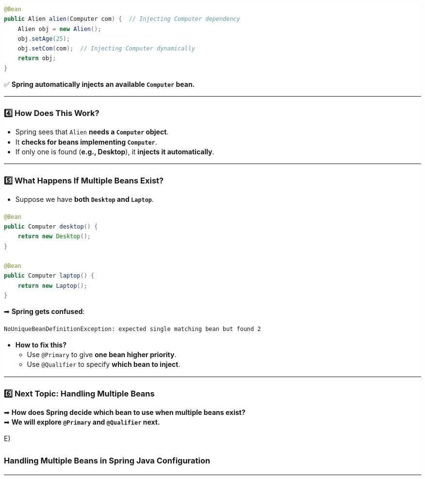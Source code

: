 ```java
@Bean
public Alien alien(Computer com) {  // Injecting Computer dependency
    Alien obj = new Alien();
    obj.setAge(25);
    obj.setCom(com);  // Injecting Computer dynamically
    return obj;
}
```
✅ **Spring automatically injects an available `Computer` bean.**

---

### **4️⃣ How Does This Work?**
- Spring sees that `Alien` **needs a `Computer` object**.
- It **checks for beans implementing `Computer`**.
- If only one is found (**e.g., Desktop**), it **injects it automatically**.

---

### **5️⃣ What Happens If Multiple Beans Exist?**
- Suppose we have **both `Desktop` and `Laptop`**.

```java
@Bean
public Computer desktop() {
    return new Desktop();
}

@Bean
public Computer laptop() {
    return new Laptop();
}
```
➡ **Spring gets confused**:  
```
NoUniqueBeanDefinitionException: expected single matching bean but found 2
```
- **How to fix this?**
  - Use `@Primary` to give **one bean higher priority**.
  - Use `@Qualifier` to specify **which bean to inject**.

---

### **6️⃣ Next Topic: Handling Multiple Beans**
➡ **How does Spring decide which bean to use when multiple beans exist?**  
➡ **We will explore `@Primary` and `@Qualifier` next.**

E)
### **Handling Multiple Beans in Spring Java Configuration**  

---
